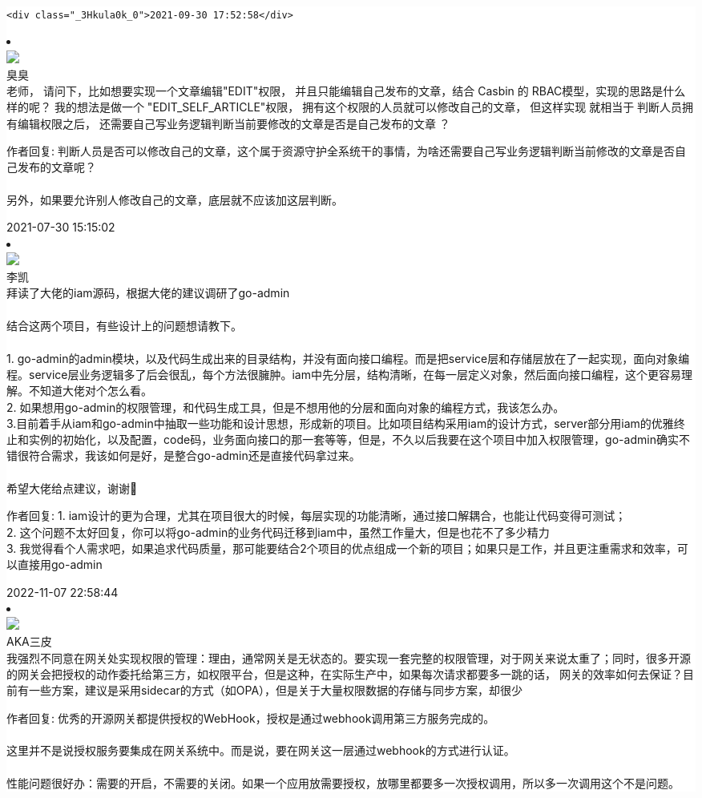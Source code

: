     <div class="_3Hkula0k_0">2021-09-30 17:52:58</div>
  </div>
</div>
</div>
</li>
<li>
<div class="_2sjJGcOH_0"><img src="https://wx.qlogo.cn/mmopen/vi_32/ZPx5SlIHaNjKotyoGHrhg0u4cZqmdr033CZtUzb4MY70HzWABYYIEibBLUGAxnfJmMjflHibXB0UgAxHjEL8aOoQ/132"
  class="_3FLYR4bF_0">
<div class="_36ChpWj4_0">
  <div class="_2zFoi7sd_0"><span>臭臭</span>
  </div>
  <div class="_2_QraFYR_0">老师， 请问下，比如想要实现一个文章编辑&quot;EDIT&quot;权限， 并且只能编辑自己发布的文章，结合 Casbin 的 RBAC模型，实现的思路是什么样的呢？  我的想法是做一个 &quot;EDIT_SELF_ARTICLE&quot;权限， 拥有这个权限的人员就可以修改自己的文章， 但这样实现 就相当于 判断人员拥有编辑权限之后， 还需要自己写业务逻辑判断当前要修改的文章是否是自己发布的文章 ？ </div>
  <div class="_10o3OAxT_0">
    <p class="_3KxQPN3V_0">作者回复: 判断人员是否可以修改自己的文章，这个属于资源守护全系统干的事情，为啥还需要自己写业务逻辑判断当前修改的文章是否自己发布的文章呢？<br><br>另外，如果要允许别人修改自己的文章，底层就不应该加这层判断。</p>
  </div>
  <div class="_3klNVc4Z_0">
    <div class="_3Hkula0k_0">2021-07-30 15:15:02</div>
  </div>
</div>
</div>
</li>
<li>
<div class="_2sjJGcOH_0"><img src="https://static001.geekbang.org/account/avatar/00/12/45/c7/f1c40c89.jpg"
  class="_3FLYR4bF_0">
<div class="_36ChpWj4_0">
  <div class="_2zFoi7sd_0"><span>李凯</span>
  </div>
  <div class="_2_QraFYR_0">拜读了大佬的iam源码，根据大佬的建议调研了go-admin<br><br>结合这两个项目，有些设计上的问题想请教下。<br><br>1. go-admin的admin模块，以及代码生成出来的目录结构，并没有面向接口编程。而是把service层和存储层放在了一起实现，面向对象编程。service层业务逻辑多了后会很乱，每个方法很臃肿。iam中先分层，结构清晰，在每一层定义对象，然后面向接口编程，这个更容易理解。不知道大佬对个怎么看。<br>2. 如果想用go-admin的权限管理，和代码生成工具，但是不想用他的分层和面向对象的编程方式，我该怎么办。<br>3.目前着手从iam和go-admin中抽取一些功能和设计思想，形成新的项目。比如项目结构采用iam的设计方式，server部分用iam的优雅终止和实例的初始化，以及配置，code码，业务面向接口的那一套等等，但是，不久以后我要在这个项目中加入权限管理，go-admin确实不错很符合需求，我该如何是好，是整合go-admin还是直接代码拿过来。<br><br>希望大佬给点建议，谢谢🙏</div>
  <div class="_10o3OAxT_0">
    <p class="_3KxQPN3V_0">作者回复: 1. iam设计的更为合理，尤其在项目很大的时候，每层实现的功能清晰，通过接口解耦合，也能让代码变得可测试；<br>2. 这个问题不太好回复，你可以将go-admin的业务代码迁移到iam中，虽然工作量大，但是也花不了多少精力<br>3. 我觉得看个人需求吧，如果追求代码质量，那可能要结合2个项目的优点组成一个新的项目；如果只是工作，并且更注重需求和效率，可以直接用go-admin</p>
  </div>
  <div class="_3klNVc4Z_0">
    <div class="_3Hkula0k_0">2022-11-07 22:58:44</div>
  </div>
</div>
</div>
</li>
<li>
<div class="_2sjJGcOH_0"><img src="https://static001.geekbang.org/account/avatar/00/10/d3/40/0067d6db.jpg"
  class="_3FLYR4bF_0">
<div class="_36ChpWj4_0">
  <div class="_2zFoi7sd_0"><span>AKA三皮</span>
  </div>
  <div class="_2_QraFYR_0">我强烈不同意在网关处实现权限的管理：理由，通常网关是无状态的。要实现一套完整的权限管理，对于网关来说太重了；同时，很多开源的网关会把授权的动作委托给第三方，如权限平台，但是这种，在实际生产中，如果每次请求都要多一跳的话， 网关的效率如何去保证？目前有一些方案，建议是采用sidecar的方式（如OPA），但是关于大量权限数据的存储与同步方案，却很少</div>
  <div class="_10o3OAxT_0">
    <p class="_3KxQPN3V_0">作者回复: 优秀的开源网关都提供授权的WebHook，授权是通过webhook调用第三方服务完成的。<br><br>这里并不是说授权服务要集成在网关系统中。而是说，要在网关这一层通过webhook的方式进行认证。<br><br>性能问题很好办：需要的开启，不需要的关闭。如果一个应用放需要授权，放哪里都要多一次授权调用，所以多一次调用这个不是问题。</p>
  </div>
  <div class="_3klNVc4Z_0">